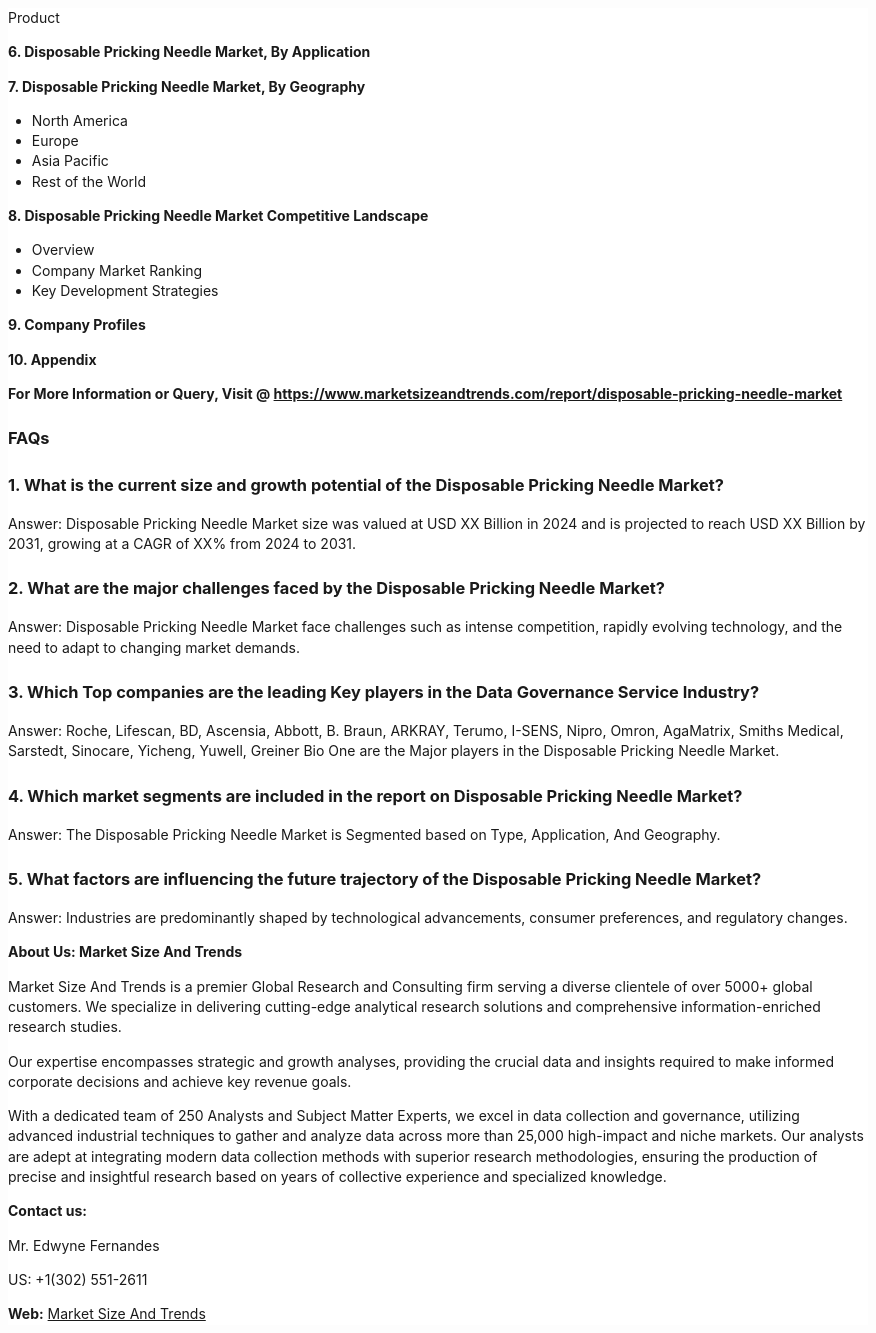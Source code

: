 Product</span></strong></p></div><div class="" data-test-id=""><p><strong><span class="">6. Disposable Pricking Needle Market, By Application</span></strong></p></div><div class="" data-test-id=""><p><strong><span class="">7. Disposable Pricking Needle Market, By Geography</span></strong></p></div><div class="" data-test-id=""><ul><li><span class="">North America</span></li><li><span class="">Europe</span></li><li><span class="">Asia Pacific</span></li><li><span class="">Rest of the World</span></li></ul></div><div class="" data-test-id=""><p><strong><span class="">8. Disposable Pricking Needle Market Competitive Landscape</span></strong></p></div><div class="" data-test-id=""><ul><li><span class="">Overview</span></li><li><span class="">Company Market Ranking</span></li><li><span class="">Key Development Strategies</span></li></ul></div><div class="" data-test-id=""><p><strong><span class="">9. Company Profiles</span></strong></p></div><div class="" data-test-id=""><p><strong><span class="">10. Appendix</span></strong></p></div><div class="" data-test-id=""><p><strong><span class="">For More Information or Query, Visit @ <a href="https://www.marketsizeandtrends.com/report/disposable-pricking-needle-market" target="_blank">https://www.marketsizeandtrends.com/report/disposable-pricking-needle-market</a></span></strong></p></div><div class="" data-test-id=""><div class="article-main__content" data-test-id="publishing-text-block"><h3><strong><span class="">FAQs</span></strong></h3></div><div class="article-main__content" data-test-id="publishing-text-block"><h3><span class="">1. What is the current size and growth potential of the Disposable Pricking Needle Market?</span></h3></div><div class="article-main__content" data-test-id="publishing-text-block"><p><span class="font-[700]">Answer</span><span class="">: Disposable Pricking Needle Market size was valued at USD XX Billion in 2024 and is projected to reach USD XX Billion by 2031, growing at a CAGR of XX% from 2024 to 2031.</span></p></div><div class="article-main__content" data-test-id="publishing-text-block"><h3><span class="">2. What are the major challenges faced by the Disposable Pricking Needle Market?</span></h3></div><div class="article-main__content" data-test-id="publishing-text-block"><p><span class="font-[700]">Answer</span><span class="">: Disposable Pricking Needle Market face challenges such as intense competition, rapidly evolving technology, and the need to adapt to changing market demands.</span></p></div><div class="article-main__content" data-test-id="publishing-text-block"><h3><span class="">3. Which Top companies are the leading Key players in the Data Governance Service Industry?</span></h3></div><div class="article-main__content" data-test-id="publishing-text-block"><p><span class="font-[700]">Answer</span><span class="">: Roche, Lifescan, BD, Ascensia, Abbott, B. Braun, ARKRAY, Terumo, I-SENS, Nipro, Omron, AgaMatrix, Smiths Medical, Sarstedt, Sinocare, Yicheng, Yuwell, Greiner Bio One are the Major players in the Disposable Pricking Needle Market.</span></p></div><div class="article-main__content" data-test-id="publishing-text-block"><h3><span class="">4. Which market segments are included in the report on Disposable Pricking Needle Market?</span></h3></div><div class="article-main__content" data-test-id="publishing-text-block"><p><span class="font-[700]">Answer</span><span class="">: The Disposable Pricking Needle Market is Segmented based on Type, Application, And Geography.</span></p></div><div class="article-main__content" data-test-id="publishing-text-block"><h3><span class="">5. What factors are influencing the future trajectory of the Disposable Pricking Needle Market?</span></h3></div><div class="article-main__content" data-test-id="publishing-text-block"><p><span class="font-[700]">Answer:</span><span class="">&nbsp;Industries are predominantly shaped by technological advancements, consumer preferences, and regulatory changes.</span></p></div><p><strong><span class="">About Us: Market Size And Trends</span></strong></p></div><div class="" data-test-id=""><p><span class="">Market Size And Trends is a premier Global Research and Consulting firm serving a diverse clientele of over 5000+ global customers. We specialize in delivering cutting-edge analytical research solutions and comprehensive information-enriched research studies.</span></p></div><div class="" data-test-id=""><p><span class="">Our expertise encompasses strategic and growth analyses, providing the crucial data and insights required to make informed corporate decisions and achieve key revenue goals.</span></p></div><div class="" data-test-id=""><p><span class="">With a dedicated team of 250 Analysts and Subject Matter Experts, we excel in data collection and governance, utilizing advanced industrial techniques to gather and analyze data across more than 25,000 high-impact and niche markets. Our analysts are adept at integrating modern data collection methods with superior research methodologies, ensuring the production of precise and insightful research based on years of collective experience and specialized knowledge.</span></p></div><div class="" data-test-id=""><p><strong><span class="">Contact us:</span></strong></p></div><div class="" data-test-id=""><p><span class="">Mr. Edwyne Fernandes</span></p></div><div class="" data-test-id=""><p><span class="">US: +1(302) 551-2611<br /></span></p><p><span class=""><strong>Web:</strong> <a href="https://www.marketsizeandtrends.com/" target="_blank">Market Size And Trends</a></span></p></div>
